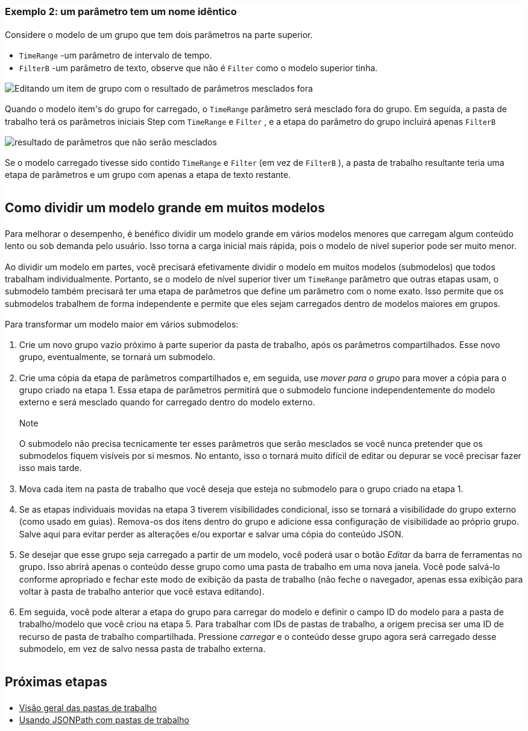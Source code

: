 ### <a name="example-2-one-parameter-has-an-identical-name"></a>Exemplo 2: um parâmetro tem um nome idêntico

Considere o modelo de um grupo que tem dois parâmetros na parte superior.

- `TimeRange` -um parâmetro de intervalo de tempo.
- `FilterB` -um parâmetro de texto, observe que não é `Filter` como o modelo superior tinha.

![Editando um item de grupo com o resultado de parâmetros mesclados fora](./media/workbooks-groups/groups-wont-merge-away.png)

Quando o modelo item's do grupo for carregado, o `TimeRange` parâmetro será mesclado fora do grupo. Em seguida, a pasta de trabalho terá os parâmetros iniciais Step com `TimeRange` e `Filter` , e a etapa do parâmetro do grupo incluirá apenas `FilterB`

![resultado de parâmetros que não serão mesclados](./media/workbooks-groups/groups-wont-merge-away-result.png)

Se o modelo carregado tivesse sido contido `TimeRange` e `Filter` (em vez de `FilterB` ), a pasta de trabalho resultante teria uma etapa de parâmetros e um grupo com apenas a etapa de texto restante.

## <a name="how-to-split-a-large-template-into-many-templates"></a>Como dividir um modelo grande em muitos modelos

Para melhorar o desempenho, é benéfico dividir um modelo grande em vários modelos menores que carregam algum conteúdo lento ou sob demanda pelo usuário. Isso torna a carga inicial mais rápida, pois o modelo de nível superior pode ser muito menor.

Ao dividir um modelo em partes, você precisará efetivamente dividir o modelo em muitos modelos (submodelos) que todos trabalham individualmente. Portanto, se o modelo de nível superior tiver um `TimeRange` parâmetro que outras etapas usam, o submodelo também precisará ter uma etapa de parâmetros que define um parâmetro com o nome exato. Isso permite que os submodelos trabalhem de forma independente e permite que eles sejam carregados dentro de modelos maiores em grupos.

Para transformar um modelo maior em vários submodelos:

1.  Crie um novo grupo vazio próximo à parte superior da pasta de trabalho, após os parâmetros compartilhados. Esse novo grupo, eventualmente, se tornará um submodelo.
2. Crie uma cópia da etapa de parâmetros compartilhados e, em seguida, use *mover para o grupo* para mover a cópia para o grupo criado na etapa 1. Essa etapa de parâmetros permitirá que o submodelo funcione independentemente do modelo externo e será mesclado quando for carregado dentro do modelo externo.
    > [!NOTE]
    > O submodelo não precisa tecnicamente ter esses parâmetros que serão mesclados se você nunca pretender que os submodelos fiquem visíveis por si mesmos. No entanto, isso o tornará muito difícil de editar ou depurar se você precisar fazer isso mais tarde.

3. Mova cada item na pasta de trabalho que você deseja que esteja no submodelo para o grupo criado na etapa 1.
4. Se as etapas individuais movidas na etapa 3 tiverem visibilidades condicional, isso se tornará a visibilidade do grupo externo (como usado em guias). Remova-os dos itens dentro do grupo e adicione essa configuração de visibilidade ao próprio grupo. Salve aqui para evitar perder as alterações e/ou exportar e salvar uma cópia do conteúdo JSON.
5. Se desejar que esse grupo seja carregado a partir de um modelo, você poderá usar o botão *Editar* da barra de ferramentas no grupo. Isso abrirá apenas o conteúdo desse grupo como uma pasta de trabalho em uma nova janela. Você pode salvá-lo conforme apropriado e fechar este modo de exibição da pasta de trabalho (não feche o navegador, apenas essa exibição para voltar à pasta de trabalho anterior que você estava editando).
6. Em seguida, você pode alterar a etapa do grupo para carregar do modelo e definir o campo ID do modelo para a pasta de trabalho/modelo que você criou na etapa 5. Para trabalhar com IDs de pastas de trabalho, a origem precisa ser uma ID de recurso de pasta de trabalho compartilhada. Pressione *carregar* e o conteúdo desse grupo agora será carregado desse submodelo, em vez de salvo nessa pasta de trabalho externa.

## <a name="next-steps"></a>Próximas etapas
- [Visão geral das pastas de trabalho](workbooks-overview.md)
- [Usando JSONPath com pastas de trabalho](workbooks-jsonpath.md)